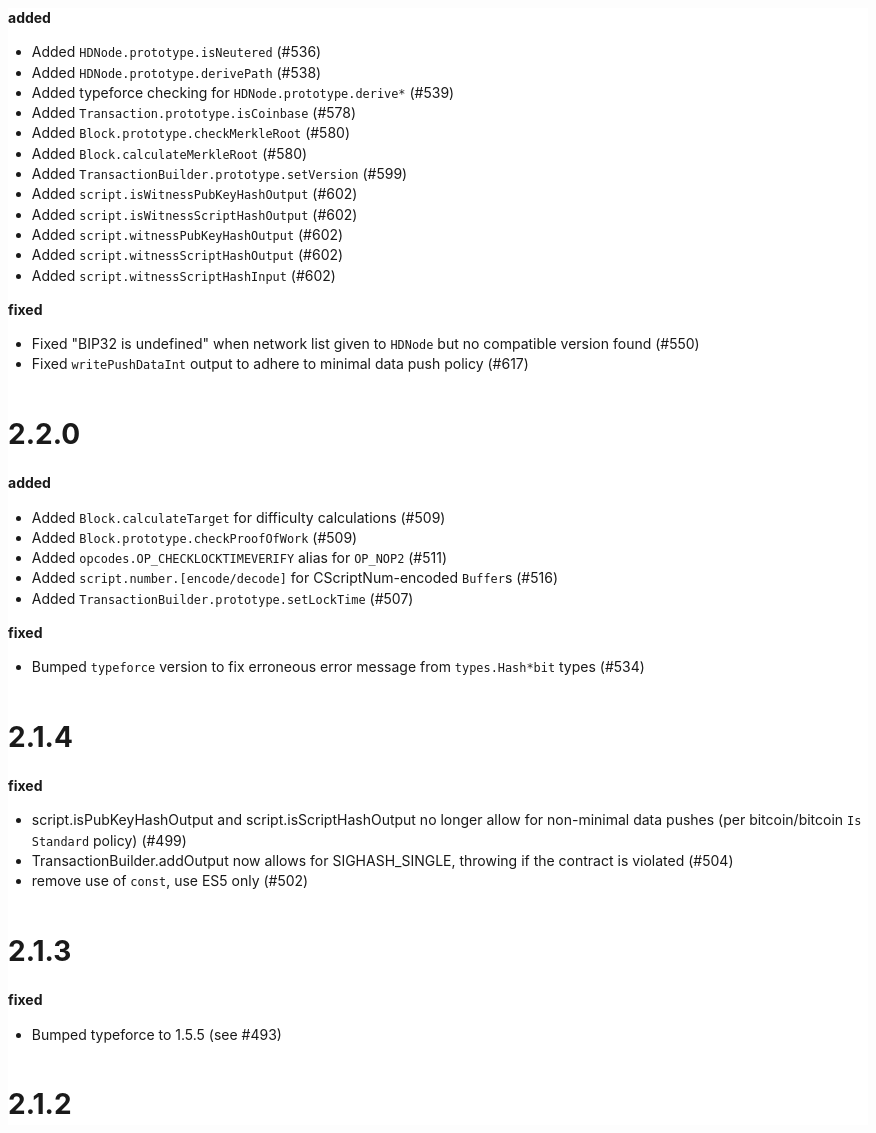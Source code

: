 **added**

-   Added `HDNode.prototype.isNeutered` (#536)
-   Added `HDNode.prototype.derivePath` (#538)
-   Added typeforce checking for `HDNode.prototype.derive*` (#539)
-   Added `Transaction.prototype.isCoinbase` (#578)
-   Added `Block.prototype.checkMerkleRoot` (#580)
-   Added `Block.calculateMerkleRoot` (#580)
-   Added `TransactionBuilder.prototype.setVersion` (#599)
-   Added `script.isWitnessPubKeyHashOutput` (#602)
-   Added `script.isWitnessScriptHashOutput` (#602)
-   Added `script.witnessPubKeyHashOutput` (#602)
-   Added `script.witnessScriptHashOutput` (#602)
-   Added `script.witnessScriptHashInput` (#602)

**fixed**

-   Fixed "BIP32 is undefined" when network list given to `HDNode` but no compatible version found (#550)
-   Fixed `writePushDataInt` output to adhere to minimal data push policy (#617)

# 2.2.0

**added**

-   Added `Block.calculateTarget` for difficulty calculations (#509)
-   Added `Block.prototype.checkProofOfWork` (#509)
-   Added `opcodes.OP_CHECKLOCKTIMEVERIFY` alias for `OP_NOP2` (#511)
-   Added `script.number.[encode/decode]` for CScriptNum-encoded `Buffer`s (#516)
-   Added `TransactionBuilder.prototype.setLockTime` (#507)

**fixed**

-   Bumped `typeforce` version to fix erroneous error message from `types.Hash*bit` types (#534)

# 2.1.4

**fixed**

-   script.isPubKeyHashOutput and script.isScriptHashOutput no longer allow for non-minimal data pushes (per bitcoin/bitcoin `IsStandard` policy) (#499)
-   TransactionBuilder.addOutput now allows for SIGHASH_SINGLE, throwing if the contract is violated (#504)
-   remove use of `const`, use ES5 only (#502)

# 2.1.3

**fixed**

-   Bumped typeforce to 1.5.5 (see #493)

# 2.1.2
